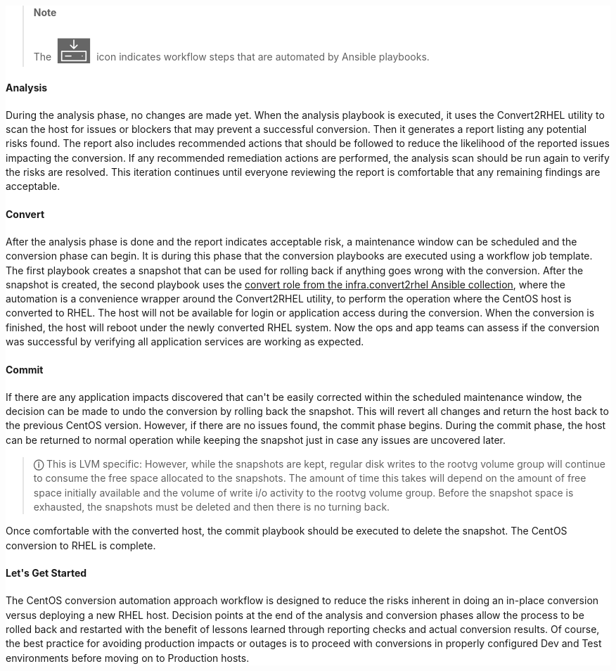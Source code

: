 > **Note**
>
> The <sub>![arrow pointing down at server](images/playbook_icon.svg)</sub> icon indicates workflow steps that are automated by Ansible playbooks.

#### Analysis

During the analysis phase, no changes are made yet. When the analysis playbook is executed, it uses the Convert2RHEL utility to scan the host for issues or blockers that may prevent a successful conversion. Then it generates a report listing any potential risks found. The report also includes recommended actions that should be followed to reduce the likelihood of the reported issues impacting the conversion. If any recommended remediation actions are performed, the analysis scan should be run again to verify the risks are resolved. This iteration continues until everyone reviewing the report is comfortable that any remaining findings are acceptable.



#### Convert

After the analysis phase is done and the report indicates acceptable risk, a maintenance window can be scheduled and the conversion phase can begin. It is during this phase that the conversion playbooks are executed using a workflow job template. The first playbook creates a snapshot that can be used for rolling back if anything goes wrong with the conversion. After the snapshot is created, the second playbook uses the [convert role from the infra.convert2rhel Ansible collection](https://github.com/redhat-cop/infra.convert2rhel/tree/main/roles/convert), where the automation is a convenience wrapper around the Convert2RHEL utility, to perform the operation where the CentOS host is converted to RHEL. The host will not be available for login or application access during the conversion. When the conversion is finished, the host will reboot under the newly converted RHEL system. Now the ops and app teams can assess if the conversion was successful by verifying all application services are working as expected.

#### Commit

If there are any application impacts discovered that can't be easily corrected within the scheduled maintenance window, the decision can be made to undo the conversion by rolling back the snapshot. This will revert all changes and return the host back to the previous CentOS version. However, if there are no issues found, the commit phase begins. During the commit phase, the host can be returned to normal operation while keeping the snapshot just in case any issues are uncovered later.
> **&#9432;** This is LVM specific: However, while the snapshots are kept, regular disk writes to the rootvg volume group will continue to consume the free space allocated to the snapshots. The amount of time this takes will depend on the amount of free space initially available and the volume of write i/o activity to the rootvg volume group. Before the snapshot space is exhausted, the snapshots must be deleted and then there is no turning back.

Once comfortable with the converted host, the commit playbook should be executed to delete the snapshot. The CentOS conversion to RHEL is complete.

#### Let's Get Started

The CentOS conversion automation approach workflow is designed to reduce the risks inherent in doing an in-place conversion versus deploying a new RHEL host. Decision points at the end of the analysis and conversion phases allow the process to be rolled back and restarted with the benefit of lessons learned through reporting checks and actual conversion results. Of course, the best practice for avoiding production impacts or outages is to proceed with conversions in properly configured Dev and Test environments before moving on to Production hosts.
